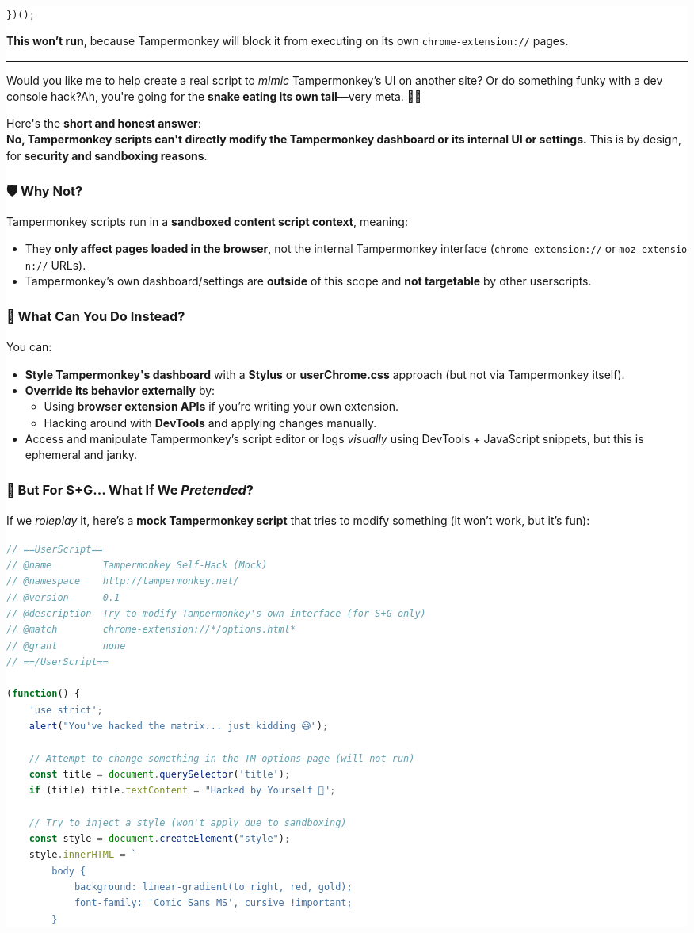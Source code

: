 ```javascript
})();
```

**This won’t run**, because Tampermonkey will block it from executing on its own `chrome-extension://` pages.

---

Would you like me to help create a real script to *mimic* Tampermonkey’s UI on another site? Or do something funky with a dev console hack?Ah, you're going for the **snake eating its own tail**—very meta. 🐍🌀

Here's the **short and honest answer**:\
**No, Tampermonkey scripts can't directly modify the Tampermonkey dashboard or its internal UI or settings.** This is by design, for **security and sandboxing reasons**.

### 🛡 Why Not?

Tampermonkey scripts run in a **sandboxed content script context**, meaning:

- They **only affect pages loaded in the browser**, not the internal Tampermonkey interface (`chrome-extension://` or `moz-extension://` URLs).
- Tampermonkey’s own dashboard/settings are **outside** of this scope and **not targetable** by other userscripts.

### 🧪 What Can You Do Instead?

You can:

- **Style Tampermonkey's dashboard** with a **Stylus** or **userChrome.css** approach (but not via Tampermonkey itself).
- **Override its behavior externally** by:
  - Using **browser extension APIs** if you’re writing your own extension.
  - Hacking around with **DevTools** and applying changes manually.
- Access and manipulate Tampermonkey’s script editor or logs *visually* using DevTools + JavaScript snippets, but this is ephemeral and janky.

### 🧠 But For S+G... What If We *Pretended*?

If we *roleplay* it, here’s a **mock Tampermonkey script** that tries to modify something (it won’t work, but it’s fun):

```javascript
// ==UserScript==
// @name         Tampermonkey Self-Hack (Mock)
// @namespace    http://tampermonkey.net/
// @version      0.1
// @description  Try to modify Tampermonkey's own interface (for S+G only)
// @match        chrome-extension://*/options.html*
// @grant        none
// ==/UserScript==

(function() {
    'use strict';
    alert("You've hacked the matrix... just kidding 😅");

    // Attempt to change something in the TM options page (will not run)
    const title = document.querySelector('title');
    if (title) title.textContent = "Hacked by Yourself 🤖";

    // Try to inject a style (won't apply due to sandboxing)
    const style = document.createElement("style");
    style.innerHTML = `
        body {
            background: linear-gradient(to right, red, gold);
            font-family: 'Comic Sans MS', cursive !important;
        }
```